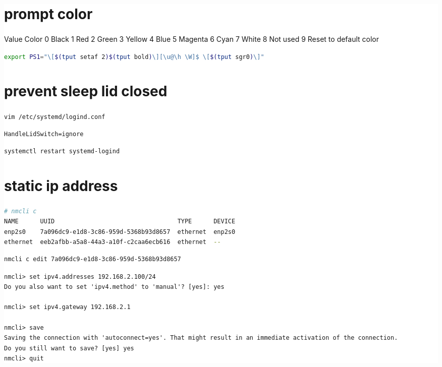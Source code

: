 
# prompt color
Value	Color
0	Black
1	Red
2	Green
3	Yellow
4	Blue
5	Magenta
6	Cyan
7	White
8	Not used
9	Reset to default color
```bash
export PS1="\[$(tput setaf 2)$(tput bold)\][\u@\h \W]$ \[$(tput sgr0)\]"
```

# prevent sleep lid closed
```bash
vim /etc/systemd/logind.conf
```

```
HandleLidSwitch=ignore
```

```bash
systemctl restart systemd-logind
```

# static ip address
```bash
# nmcli c
NAME      UUID                                  TYPE      DEVICE 
enp2s0    7a096dc9-e1d8-3c86-959d-5368b93d8657  ethernet  enp2s0 
ethernet  eeb2afbb-a5a8-44a3-a10f-c2caa6ecb616  ethernet  --  
```

```bash
nmcli c edit 7a096dc9-e1d8-3c86-959d-5368b93d8657
```

```
nmcli> set ipv4.addresses 192.168.2.100/24
Do you also want to set 'ipv4.method' to 'manual'? [yes]: yes

nmcli> set ipv4.gateway 192.168.2.1

nmcli> save
Saving the connection with 'autoconnect=yes'. That might result in an immediate activation of the connection.
Do you still want to save? [yes] yes
nmcli> quit
```
